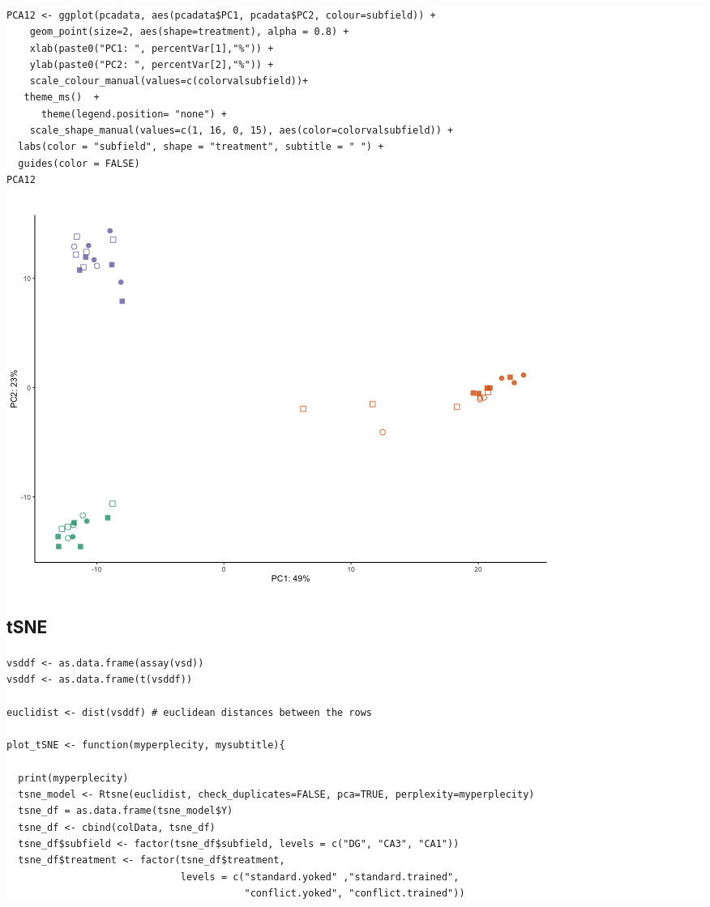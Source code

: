     PCA12 <- ggplot(pcadata, aes(pcadata$PC1, pcadata$PC2, colour=subfield)) +
        geom_point(size=2, aes(shape=treatment), alpha = 0.8) +
        xlab(paste0("PC1: ", percentVar[1],"%")) +
        ylab(paste0("PC2: ", percentVar[2],"%")) +
        scale_colour_manual(values=c(colorvalsubfield))+ 
       theme_ms()  +
          theme(legend.position= "none") +
        scale_shape_manual(values=c(1, 16, 0, 15), aes(color=colorvalsubfield)) +
      labs(color = "subfield", shape = "treatment", subtitle = " ") +
      guides(color = FALSE)
    PCA12

![](../figures/02b_rnaseqQC/pca-1.png)

tSNE
----

    vsddf <- as.data.frame(assay(vsd))
    vsddf <- as.data.frame(t(vsddf))

    euclidist <- dist(vsddf) # euclidean distances between the rows

    plot_tSNE <- function(myperplecity, mysubtitle){
      
      print(myperplecity)
      tsne_model <- Rtsne(euclidist, check_duplicates=FALSE, pca=TRUE, perplexity=myperplecity)
      tsne_df = as.data.frame(tsne_model$Y) 
      tsne_df <- cbind(colData, tsne_df)
      tsne_df$subfield <- factor(tsne_df$subfield, levels = c("DG", "CA3", "CA1"))
      tsne_df$treatment <- factor(tsne_df$treatment, 
                                  levels = c("standard.yoked" ,"standard.trained", 
                                             "conflict.yoked", "conflict.trained"))
